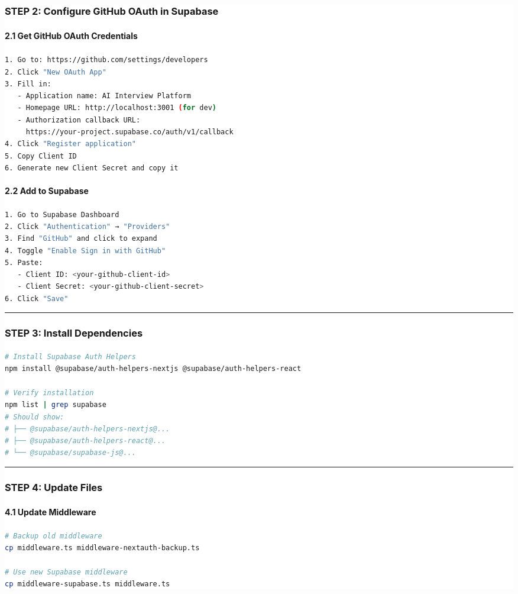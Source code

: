 ### **STEP 2: Configure GitHub OAuth in Supabase**

#### **2.1 Get GitHub OAuth Credentials**
```bash
1. Go to: https://github.com/settings/developers
2. Click "New OAuth App"
3. Fill in:
   - Application name: AI Interview Platform
   - Homepage URL: http://localhost:3001 (for dev)
   - Authorization callback URL: 
     https://your-project.supabase.co/auth/v1/callback
4. Click "Register application"
5. Copy Client ID
6. Generate new Client Secret and copy it
```

#### **2.2 Add to Supabase**
```bash
1. Go to Supabase Dashboard
2. Click "Authentication" → "Providers"
3. Find "GitHub" and click to expand
4. Toggle "Enable Sign in with GitHub"
5. Paste:
   - Client ID: <your-github-client-id>
   - Client Secret: <your-github-client-secret>
6. Click "Save"
```

---

### **STEP 3: Install Dependencies**

```bash
# Install Supabase Auth Helpers
npm install @supabase/auth-helpers-nextjs @supabase/auth-helpers-react

# Verify installation
npm list | grep supabase
# Should show:
# ├── @supabase/auth-helpers-nextjs@...
# ├── @supabase/auth-helpers-react@...
# └── @supabase/supabase-js@...
```

---

### **STEP 4: Update Files**

#### **4.1 Update Middleware**
```bash
# Backup old middleware
cp middleware.ts middleware-nextauth-backup.ts

# Use new Supabase middleware
cp middleware-supabase.ts middleware.ts
```
